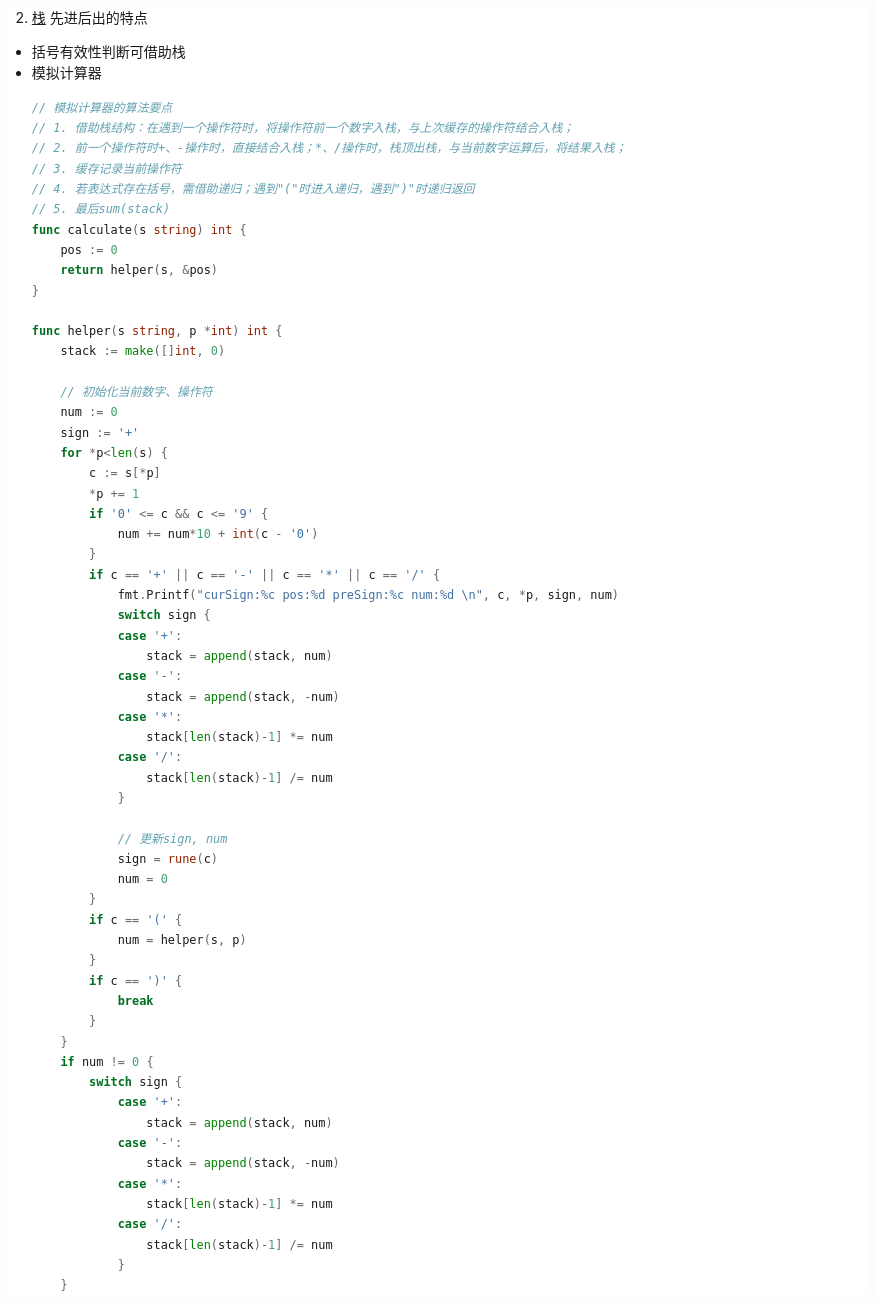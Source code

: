 2. [栈](./algorithm/stack.md)
先进后出的特点

- 括号有效性判断可借助栈
- 模拟计算器
    ```go
    // 模拟计算器的算法要点
    // 1. 借助栈结构：在遇到一个操作符时，将操作符前一个数字入栈，与上次缓存的操作符结合入栈；
    // 2. 前一个操作符时+、-操作时，直接结合入栈；*、/操作时，栈顶出栈，与当前数字运算后，将结果入栈；
    // 3. 缓存记录当前操作符
    // 4. 若表达式存在括号，需借助递归；遇到"("时进入递归，遇到")"时递归返回
    // 5. 最后sum(stack)
    func calculate(s string) int {
        pos := 0
        return helper(s, &pos)
    }

    func helper(s string, p *int) int {
        stack := make([]int, 0)
        
        // 初始化当前数字、操作符
        num := 0
        sign := '+'
        for *p<len(s) {
            c := s[*p]
            *p += 1
            if '0' <= c && c <= '9' {
                num += num*10 + int(c - '0')
            }
            if c == '+' || c == '-' || c == '*' || c == '/' {
                fmt.Printf("curSign:%c pos:%d preSign:%c num:%d \n", c, *p, sign, num)
                switch sign {
                case '+':
                    stack = append(stack, num)
                case '-':
                    stack = append(stack, -num)
                case '*':
                    stack[len(stack)-1] *= num
                case '/':
                    stack[len(stack)-1] /= num
                }

                // 更新sign, num
                sign = rune(c)
                num = 0
            }
            if c == '(' {
                num = helper(s, p)
            }
            if c == ')' {
                break
            }
        }
        if num != 0 {
            switch sign {
                case '+':
                    stack = append(stack, num)
                case '-':
                    stack = append(stack, -num)
                case '*':
                    stack[len(stack)-1] *= num
                case '/':
                    stack[len(stack)-1] /= num
                }
        }
